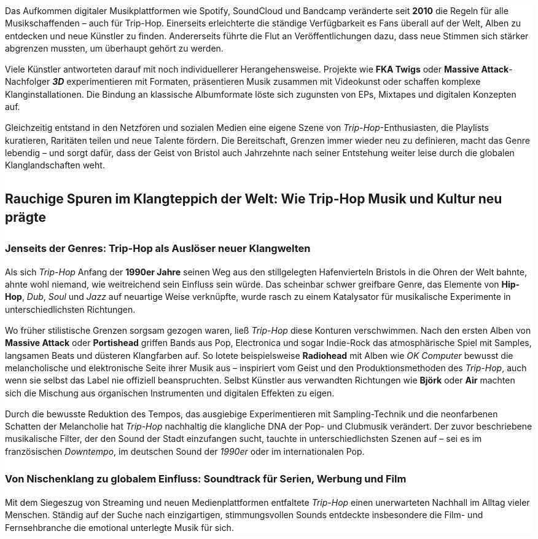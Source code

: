 Das Aufkommen digitaler Musikplattformen wie Spotify, SoundCloud und Bandcamp veränderte seit
**2010** die Regeln für alle Musikschaffenden – auch für Trip-Hop. Einerseits erleichterte die
ständige Verfügbarkeit es Fans überall auf der Welt, Alben zu entdecken und neue Künstler zu finden.
Andererseits führte die Flut an Veröffentlichungen dazu, dass neue Stimmen sich stärker abgrenzen
mussten, um überhaupt gehört zu werden.

Viele Künstler antworteten darauf mit noch individuellerer Herangehensweise. Projekte wie **FKA
Twigs** oder **Massive Attack**-Nachfolger **_3D_** experimentieren mit Formaten, präsentieren Musik
zusammen mit Videokunst oder schaffen komplexe Klanginstallationen. Die Bindung an klassische
Albumformate löste sich zugunsten von EPs, Mixtapes und digitalen Konzepten auf.

Gleichzeitig entstand in den Netzforen und sozialen Medien eine eigene Szene von
_Trip-Hop_-Enthusiasten, die Playlists kuratieren, Raritäten teilen und neue Talente fördern. Die
Bereitschaft, Grenzen immer wieder neu zu definieren, macht das Genre lebendig – und sorgt dafür,
dass der Geist von Bristol auch Jahrzehnte nach seiner Entstehung weiter leise durch die globalen
Klanglandschaften weht.

## Rauchige Spuren im Klangteppich der Welt: Wie Trip-Hop Musik und Kultur neu prägte

### Jenseits der Genres: Trip-Hop als Auslöser neuer Klangwelten

Als sich _Trip-Hop_ Anfang der **1990er Jahre** seinen Weg aus den stillgelegten Hafenvierteln
Bristols in die Ohren der Welt bahnte, ahnte wohl niemand, wie weitreichend sein Einfluss sein
würde. Das scheinbar schwer greifbare Genre, das Elemente von **Hip-Hop**, _Dub_, _Soul_ und _Jazz_
auf neuartige Weise verknüpfte, wurde rasch zu einem Katalysator für musikalische Experimente in
unterschiedlichsten Richtungen.

Wo früher stilistische Grenzen sorgsam gezogen waren, ließ _Trip-Hop_ diese Konturen verschwimmen.
Nach den ersten Alben von **Massive Attack** oder **Portishead** griffen Bands aus Pop, Electronica
und sogar Indie-Rock das atmosphärische Spiel mit Samples, langsamen Beats und düsteren Klangfarben
auf. So lotete beispielsweise **Radiohead** mit Alben wie _OK Computer_ bewusst die melancholische
und elektronische Seite ihrer Musik aus – inspiriert vom Geist und den Produktionsmethoden des
_Trip-Hop_, auch wenn sie selbst das Label nie offiziell beanspruchten. Selbst Künstler aus
verwandten Richtungen wie **Björk** oder **Air** machten sich die Mischung aus organischen
Instrumenten und digitalen Effekten zu eigen.

Durch die bewusste Reduktion des Tempos, das ausgiebige Experimentieren mit Sampling-Technik und die
neonfarbenen Schatten der Melancholie hat _Trip-Hop_ nachhaltig die klangliche DNA der Pop- und
Clubmusik verändert. Der zuvor beschriebene musikalische Filter, der den Sound der Stadt einzufangen
sucht, tauchte in unterschiedlichsten Szenen auf – sei es im französischen _Downtempo_, im deutschen
Sound der _1990er_ oder im internationalen Pop.

### Von Nischenklang zu globalem Einfluss: Soundtrack für Serien, Werbung und Film

Mit dem Siegeszug von Streaming und neuen Medienplattformen entfaltete _Trip-Hop_ einen unerwarteten
Nachhall im Alltag vieler Menschen. Ständig auf der Suche nach einzigartigen, stimmungsvollen Sounds
entdeckte insbesondere die Film- und Fernsehbranche die emotional unterlegte Musik für sich.
